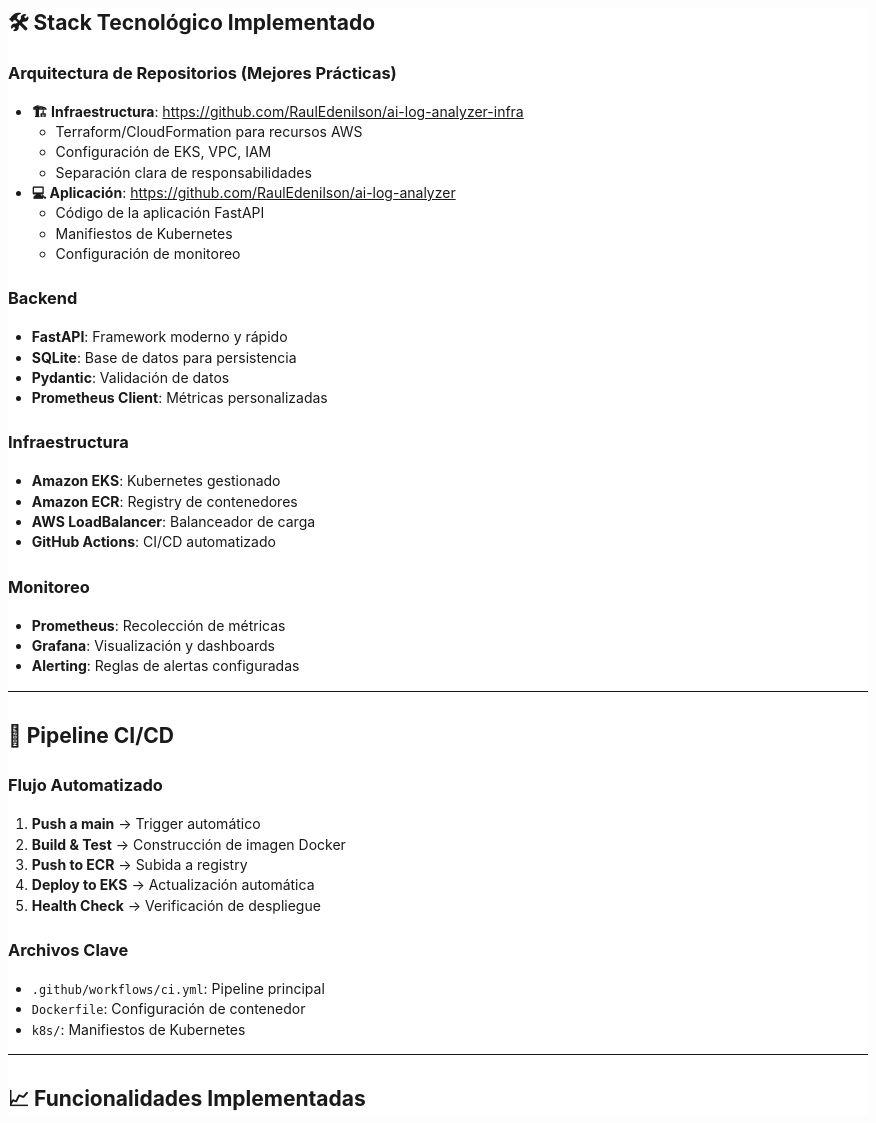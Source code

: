 
## 🛠️ Stack Tecnológico Implementado

### **Arquitectura de Repositorios (Mejores Prácticas)**
- **🏗️ Infraestructura**: https://github.com/RaulEdenilson/ai-log-analyzer-infra
  - Terraform/CloudFormation para recursos AWS
  - Configuración de EKS, VPC, IAM
  - Separación clara de responsabilidades
- **💻 Aplicación**: https://github.com/RaulEdenilson/ai-log-analyzer
  - Código de la aplicación FastAPI
  - Manifiestos de Kubernetes
  - Configuración de monitoreo

### **Backend**
- **FastAPI**: Framework moderno y rápido
- **SQLite**: Base de datos para persistencia
- **Pydantic**: Validación de datos
- **Prometheus Client**: Métricas personalizadas

### **Infraestructura**
- **Amazon EKS**: Kubernetes gestionado
- **Amazon ECR**: Registry de contenedores
- **AWS LoadBalancer**: Balanceador de carga
- **GitHub Actions**: CI/CD automatizado

### **Monitoreo**
- **Prometheus**: Recolección de métricas
- **Grafana**: Visualización y dashboards
- **Alerting**: Reglas de alertas configuradas

---

## 🔄 Pipeline CI/CD

### **Flujo Automatizado**
1. **Push a main** → Trigger automático
2. **Build & Test** → Construcción de imagen Docker
3. **Push to ECR** → Subida a registry
4. **Deploy to EKS** → Actualización automática
5. **Health Check** → Verificación de despliegue

### **Archivos Clave**
- `.github/workflows/ci.yml`: Pipeline principal
- `Dockerfile`: Configuración de contenedor
- `k8s/`: Manifiestos de Kubernetes

---

## 📈 Funcionalidades Implementadas
